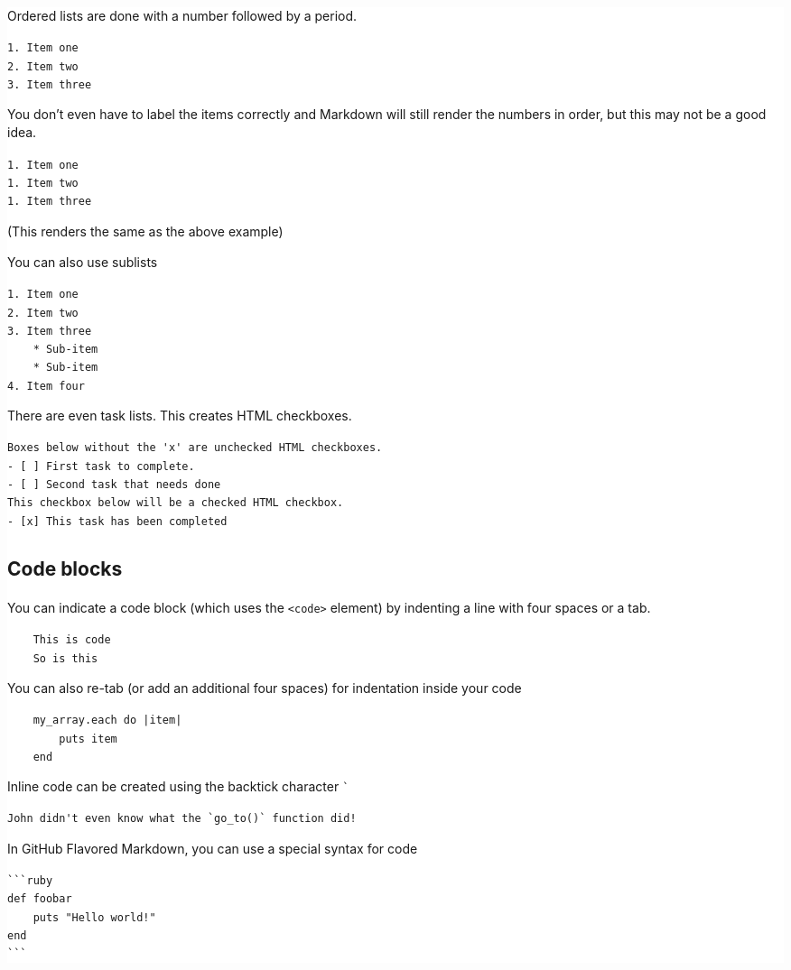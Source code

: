 Ordered lists are done with a number followed by a period.

    1. Item one
    2. Item two
    3. Item three

You don’t even have to label the items correctly and Markdown will still render the numbers in order, but this may not be a good idea.

    1. Item one
    1. Item two
    1. Item three

(This renders the same as the above example)

You can also use sublists

    1. Item one
    2. Item two
    3. Item three
        * Sub-item
        * Sub-item
    4. Item four

There are even task lists. This creates HTML checkboxes.

    Boxes below without the 'x' are unchecked HTML checkboxes.
    - [ ] First task to complete.
    - [ ] Second task that needs done
    This checkbox below will be a checked HTML checkbox.
    - [x] This task has been completed

Code blocks
-----------

You can indicate a code block (which uses the `<code>` element) by indenting a line with four spaces or a tab.

        This is code
        So is this

You can also re-tab (or add an additional four spaces) for indentation inside your code

        my_array.each do |item|
            puts item
        end

Inline code can be created using the backtick character `` ` ``

    John didn't even know what the `go_to()` function did!

In GitHub Flavored Markdown, you can use a special syntax for code

    ```ruby
    def foobar
        puts "Hello world!"
    end
    ```
